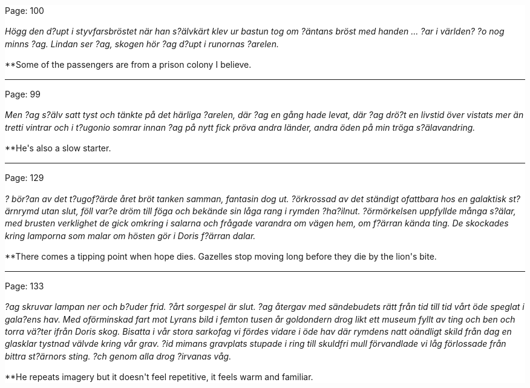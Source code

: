 Page: 100

*Högg den d?upt i styvfarsbröstet när han s?älvkärt klev ur bastun tog om ?äntans bröst med handen ...
?ar i världen? ?o nog minns ?ag.
Lindan ser ?ag, skogen hör ?ag d?upt i runornas ?arelen.*

**Some of the passengers are from a prison colony I believe. 

---
Page: 99

*Men ?ag s?älv satt tyst och tänkte på det härliga ?arelen, där ?ag en gång hade levat, där ?ag drö?t en livstid över vistats mer än tretti vintrar och i t?ugonio somrar innan ?ag på nytt fick pröva andra länder, andra öden på min tröga s?älavandring.*

**He's also a slow starter.

---
Page: 129

*? bör?an av det t?ugof?ärde året bröt tanken samman, fantasin dog ut.
?örkrossad av det ständigt ofattbara hos en galaktisk st?ärnrymd utan slut, föll var?e dröm till föga och bekände sin låga rang i rymden ?ha?ilnut.
?örmörkelsen uppfyllde många s?älar, med brusten verklighet de gick omkring i salarna och frågade varandra om vägen hem, om f?ärran kända ting.
De skockades kring lamporna som malar om hösten gör i Doris f?ärran dalar.*

**There comes a tipping point when hope dies. Gazelles stop moving long before they die by the lion's bite. 

---
Page: 133

*?ag skruvar lampan ner och b?uder frid.
?årt sorgespel är slut. ?ag återgav med sändebudets rätt från tid till tid vårt öde speglat i gala?ens hav.
Med oförminskad fart mot Lyrans bild i femton tusen år goldondern drog likt ett museum fyllt av ting och ben och torra vä?ter ifrån Doris skog.
Bisatta i vår stora sarkofag vi fördes vidare i öde hav där rymdens natt oändligt skild från dag en glasklar tystnad välvde kring vår grav.
?id mimans gravplats stupade i ring till skuldfri mull förvandlade vi låg förlossade från bittra st?ärnors sting.
?ch genom alla drog ?irvanas våg.*

**He repeats imagery but it doesn't feel repetitive, it feels warm and familiar.
